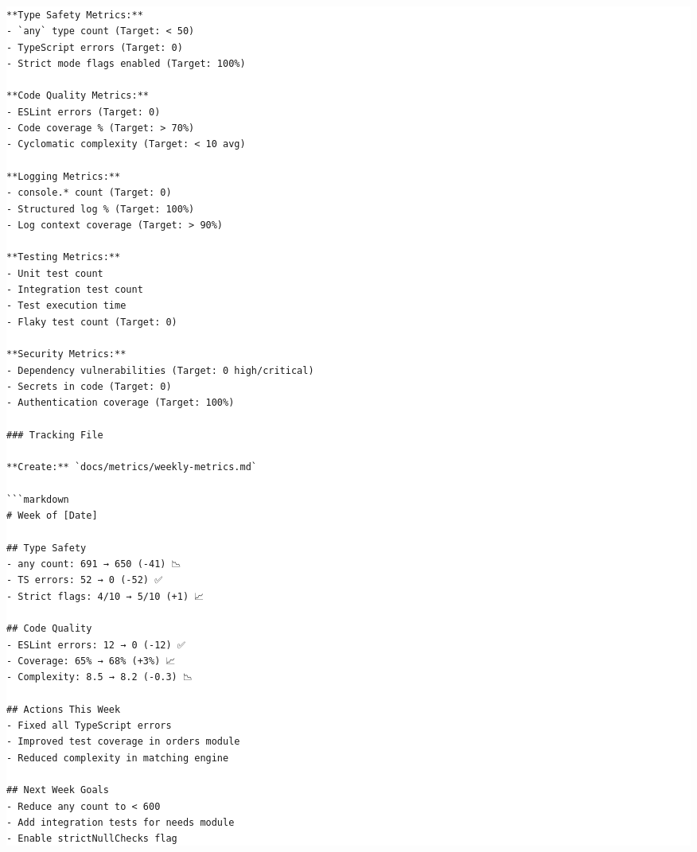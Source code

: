```
**Type Safety Metrics:**
- `any` type count (Target: < 50)
- TypeScript errors (Target: 0)
- Strict mode flags enabled (Target: 100%)

**Code Quality Metrics:**
- ESLint errors (Target: 0)
- Code coverage % (Target: > 70%)
- Cyclomatic complexity (Target: < 10 avg)

**Logging Metrics:**
- console.* count (Target: 0)
- Structured log % (Target: 100%)
- Log context coverage (Target: > 90%)

**Testing Metrics:**
- Unit test count
- Integration test count
- Test execution time
- Flaky test count (Target: 0)

**Security Metrics:**
- Dependency vulnerabilities (Target: 0 high/critical)
- Secrets in code (Target: 0)
- Authentication coverage (Target: 100%)

### Tracking File

**Create:** `docs/metrics/weekly-metrics.md`

```markdown
# Week of [Date]

## Type Safety
- any count: 691 → 650 (-41) 📉
- TS errors: 52 → 0 (-52) ✅
- Strict flags: 4/10 → 5/10 (+1) 📈

## Code Quality
- ESLint errors: 12 → 0 (-12) ✅
- Coverage: 65% → 68% (+3%) 📈
- Complexity: 8.5 → 8.2 (-0.3) 📉

## Actions This Week
- Fixed all TypeScript errors
- Improved test coverage in orders module
- Reduced complexity in matching engine

## Next Week Goals
- Reduce any count to < 600
- Add integration tests for needs module
- Enable strictNullChecks flag
```
